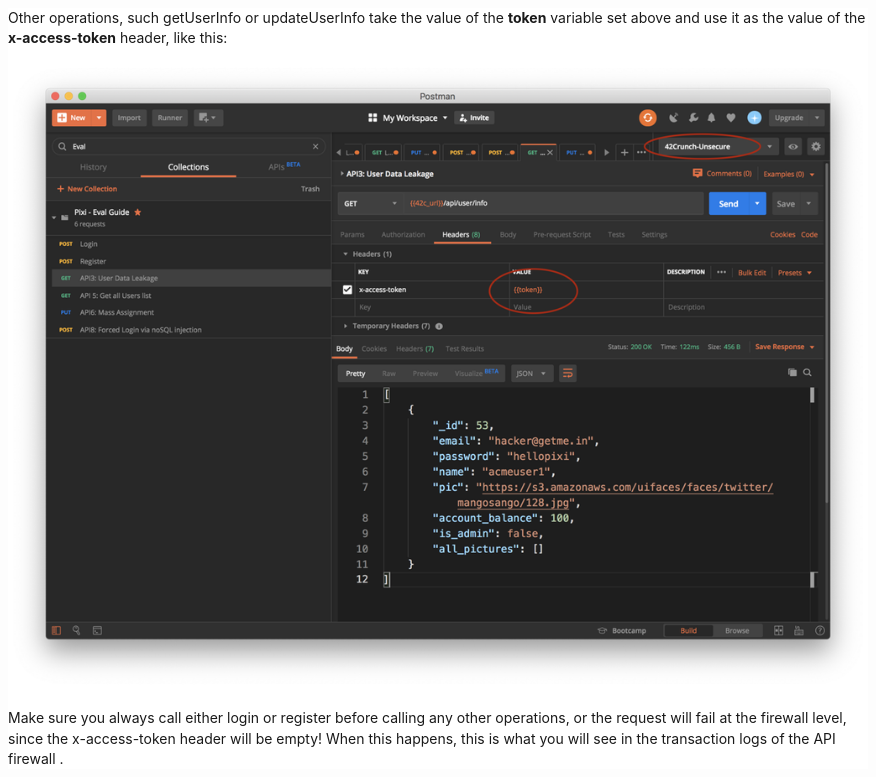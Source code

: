 Other operations, such getUserInfo or updateUserInfo take the value of the **token** variable set above and use it as the value of the **x-access-token** header, like this:

![Token Variable](./graphics/Postman_TokenValue.png)

Make sure you always call either login or register before calling any other operations, or the request will fail at the firewall level, since the x-access-token header will be empty! When this happens, this is what you will see in the transaction logs of the API firewall .
